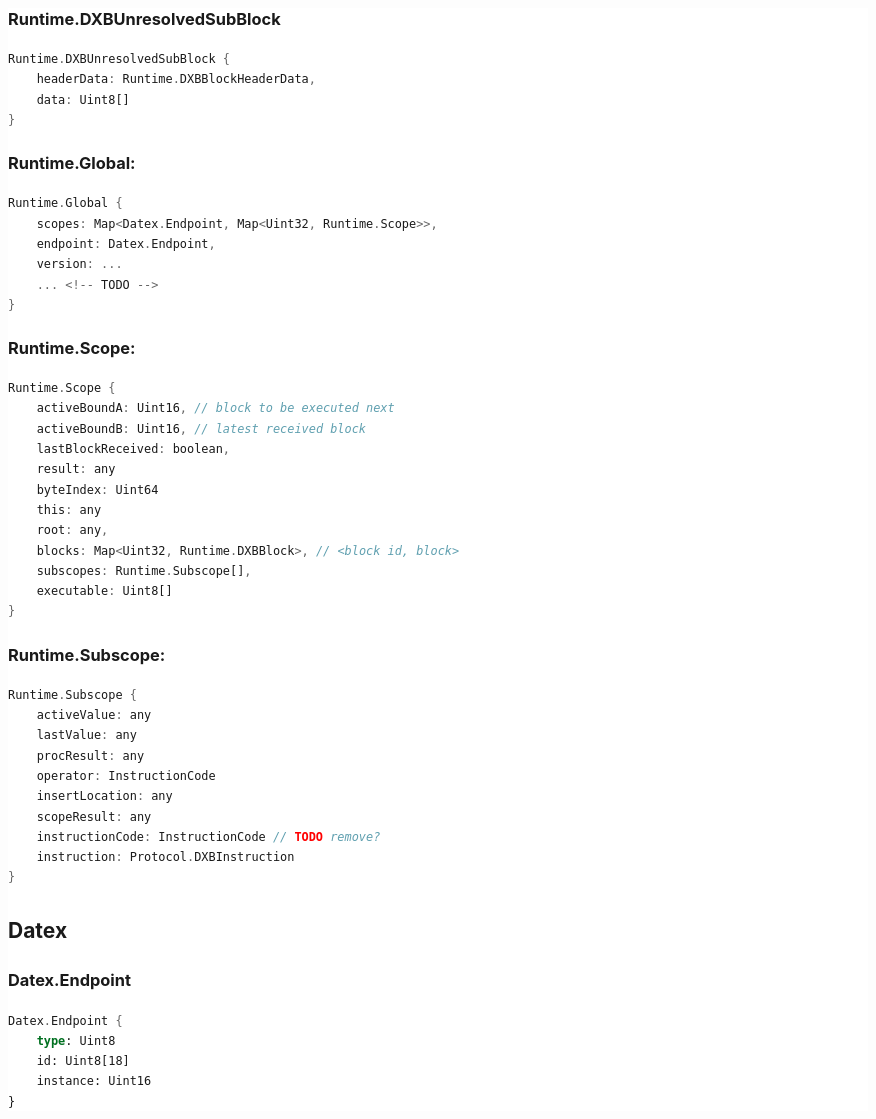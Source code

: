 ### Runtime.DXBUnresolvedSubBlock
```rust
Runtime.DXBUnresolvedSubBlock {
	headerData: Runtime.DXBBlockHeaderData,
	data: Uint8[]
}
```

### Runtime.Global: 
```rust
Runtime.Global {
	scopes: Map<Datex.Endpoint, Map<Uint32, Runtime.Scope>>,
	endpoint: Datex.Endpoint,
	version: ...
	... <!-- TODO -->
}
```

### Runtime.Scope: 
```rust
Runtime.Scope {
	activeBoundA: Uint16, // block to be executed next
	activeBoundB: Uint16, // latest received block
	lastBlockReceived: boolean,
	result: any
	byteIndex: Uint64
	this: any
	root: any,
	blocks: Map<Uint32, Runtime.DXBBlock>, // <block id, block>
	subscopes: Runtime.Subscope[],
	executable: Uint8[]
}
```

### Runtime.Subscope: 
```rust
Runtime.Subscope {
	activeValue: any
	lastValue: any
	procResult: any
	operator: InstructionCode
	insertLocation: any
	scopeResult: any
	instructionCode: InstructionCode // TODO remove?
	instruction: Protocol.DXBInstruction
}
```

## Datex

### Datex.Endpoint
```rust
Datex.Endpoint {
	type: Uint8
	id: Uint8[18]
	instance: Uint16
}
```
